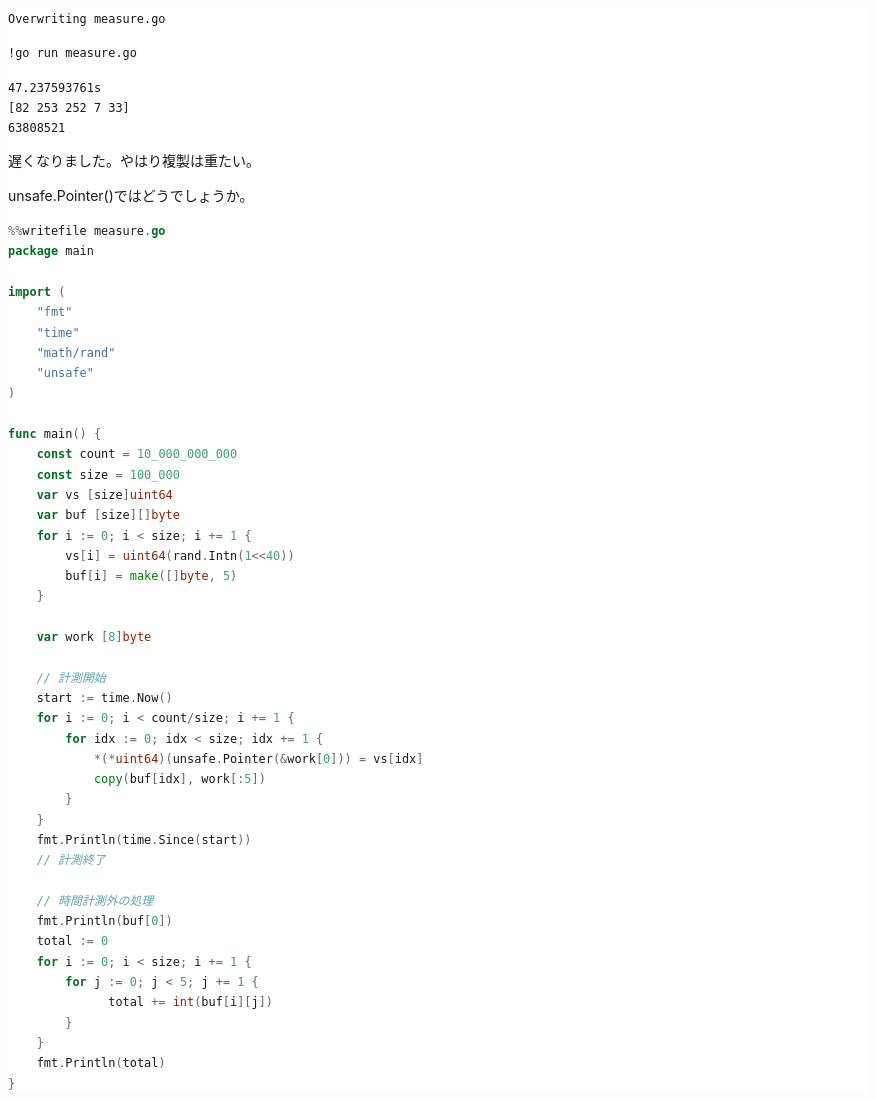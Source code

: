     Overwriting measure.go



```shell
!go run measure.go
```

    47.237593761s
    [82 253 252 7 33]
    63808521


遅くなりました。やはり複製は重たい。

unsafe.Pointer()ではどうでしょうか。


```Go
%%writefile measure.go
package main

import (
	"fmt"
	"time"
	"math/rand"
    "unsafe"
)

func main() {
	const count = 10_000_000_000
    const size = 100_000
	var vs [size]uint64
	var buf [size][]byte
	for i := 0; i < size; i += 1 {
		vs[i] = uint64(rand.Intn(1<<40))
		buf[i] = make([]byte, 5)
    }

	var work [8]byte
 
	// 計測開始
	start := time.Now()
	for i := 0; i < count/size; i += 1 {
		for idx := 0; idx < size; idx += 1 {
			*(*uint64)(unsafe.Pointer(&work[0])) = vs[idx]
			copy(buf[idx], work[:5])
		}
	}
	fmt.Println(time.Since(start))
	// 計測終了
 
 	// 時間計測外の処理
    fmt.Println(buf[0])
	total := 0
	for i := 0; i < size; i += 1 {
		for j := 0; j < 5; j += 1 {
			  total += int(buf[i][j])
		}
	}
	fmt.Println(total)
}
```
